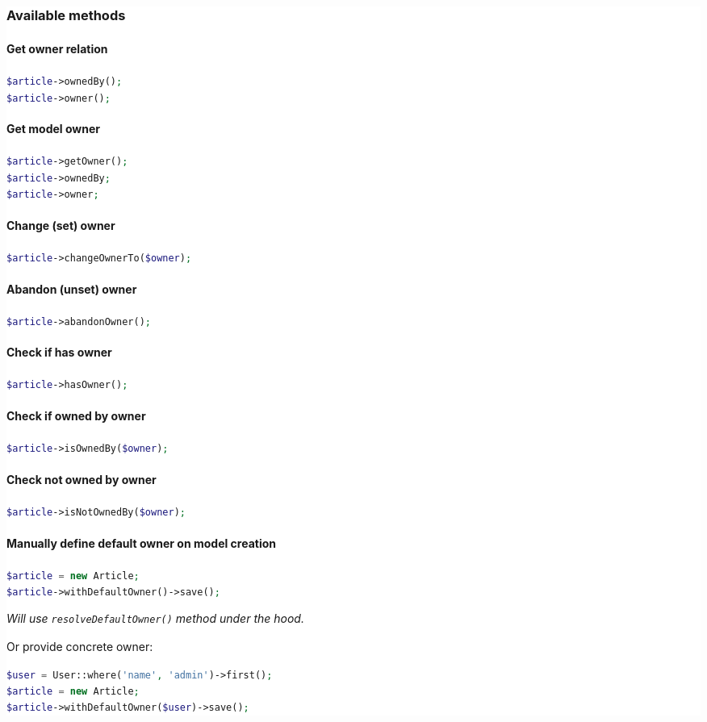 ### Available methods

#### Get owner relation

```php
$article->ownedBy();
$article->owner();
```

#### Get model owner

```php
$article->getOwner();
$article->ownedBy;
$article->owner;
```

#### Change (set) owner

```php
$article->changeOwnerTo($owner);
```

#### Abandon (unset) owner

```php
$article->abandonOwner();
```

#### Check if has owner

```php
$article->hasOwner();
```

#### Check if owned by owner

```php
$article->isOwnedBy($owner);
```

#### Check not owned by owner

```php
$article->isNotOwnedBy($owner);
```

#### Manually define default owner on model creation

```php
$article = new Article;
$article->withDefaultOwner()->save();
```

*Will use `resolveDefaultOwner()` method under the hood.*

Or provide concrete owner:

```php
$user = User::where('name', 'admin')->first();
$article = new Article;
$article->withDefaultOwner($user)->save();
```
